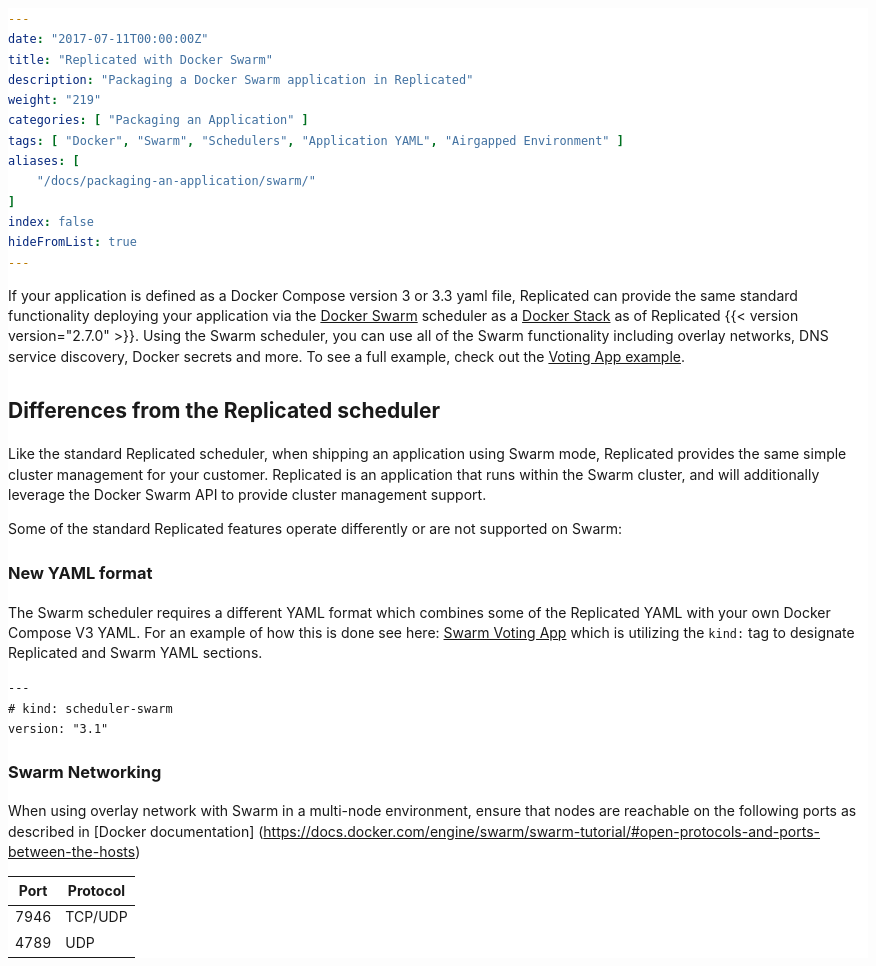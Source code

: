```yaml
---
date: "2017-07-11T00:00:00Z"
title: "Replicated with Docker Swarm"
description: "Packaging a Docker Swarm application in Replicated"
weight: "219"
categories: [ "Packaging an Application" ]
tags: [ "Docker", "Swarm", "Schedulers", "Application YAML", "Airgapped Environment" ]
aliases: [
    "/docs/packaging-an-application/swarm/"
]
index: false
hideFromList: true
---
```


If your application is defined as a Docker Compose version 3 or 3.3 yaml file, Replicated can provide the same standard functionality deploying your application via the [Docker Swarm](https://docs.docker.com/engine/swarm/) scheduler as a [Docker Stack](https://docs.docker.com/docker-cloud/apps/stacks/) as of Replicated {{< version version="2.7.0" >}}. Using the Swarm scheduler, you can use all of the Swarm functionality including overlay networks, DNS service discovery, Docker secrets and more. To see a full example, check out the [Voting App example](/docs/examples/swarm-votingapp).

## Differences from the Replicated scheduler

Like the standard Replicated scheduler, when shipping an application using Swarm mode, Replicated provides the same simple cluster management for your customer. Replicated is an application that runs within the Swarm cluster, and will additionally leverage the Docker Swarm API to provide cluster management support.

Some of the standard Replicated features operate differently or are not supported on Swarm:

### New YAML format
The Swarm scheduler requires a different YAML format which combines some of the Replicated YAML with your own  Docker Compose V3 YAML. For an example of how this is done see here: [Swarm Voting App](/docs/examples/swarm-votingapp/) which is utilizing the `kind:` tag to designate Replicated and Swarm YAML sections.
```
---
# kind: scheduler-swarm
version: "3.1"
```

### Swarm Networking
When using overlay network with Swarm in a multi-node environment, ensure that nodes are reachable on the following ports as described in [Docker documentation] (https://docs.docker.com/engine/swarm/swarm-tutorial/#open-protocols-and-ports-between-the-hosts)

| Port | Protocol |
|---|---|
| 7946 | TCP/UDP |
| 4789 | UDP |
